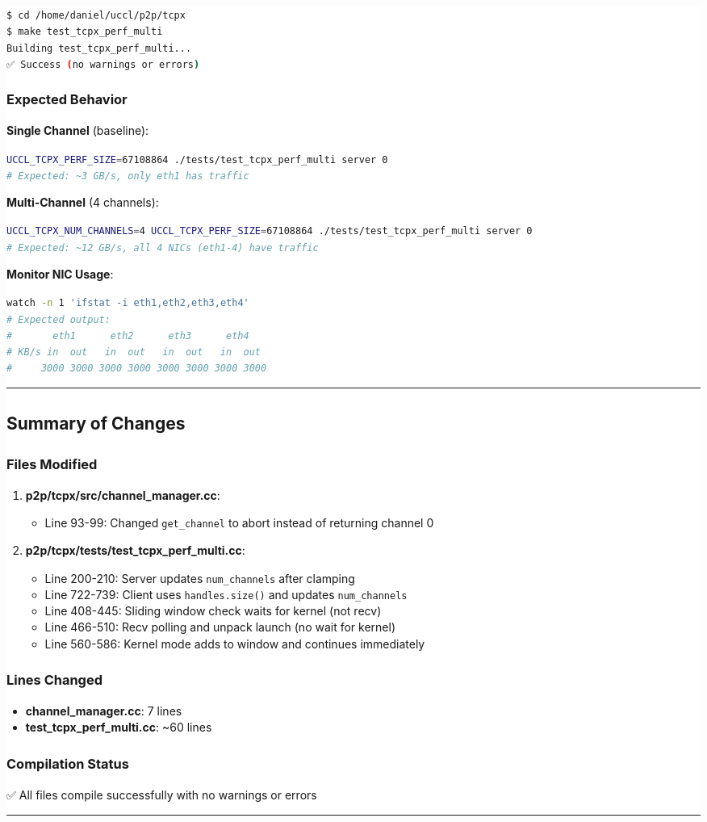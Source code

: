 ```bash
$ cd /home/daniel/uccl/p2p/tcpx
$ make test_tcpx_perf_multi
Building test_tcpx_perf_multi...
✅ Success (no warnings or errors)
```

### Expected Behavior

**Single Channel** (baseline):
```bash
UCCL_TCPX_PERF_SIZE=67108864 ./tests/test_tcpx_perf_multi server 0
# Expected: ~3 GB/s, only eth1 has traffic
```

**Multi-Channel** (4 channels):
```bash
UCCL_TCPX_NUM_CHANNELS=4 UCCL_TCPX_PERF_SIZE=67108864 ./tests/test_tcpx_perf_multi server 0
# Expected: ~12 GB/s, all 4 NICs (eth1-4) have traffic
```

**Monitor NIC Usage**:
```bash
watch -n 1 'ifstat -i eth1,eth2,eth3,eth4'
# Expected output:
#       eth1      eth2      eth3      eth4
# KB/s in  out   in  out   in  out   in  out
#     3000 3000 3000 3000 3000 3000 3000 3000
```

---

## Summary of Changes

### Files Modified

1. **p2p/tcpx/src/channel_manager.cc**:
   - Line 93-99: Changed `get_channel` to abort instead of returning channel 0

2. **p2p/tcpx/tests/test_tcpx_perf_multi.cc**:
   - Line 200-210: Server updates `num_channels` after clamping
   - Line 722-739: Client uses `handles.size()` and updates `num_channels`
   - Line 408-445: Sliding window check waits for kernel (not recv)
   - Line 466-510: Recv polling and unpack launch (no wait for kernel)
   - Line 560-586: Kernel mode adds to window and continues immediately

### Lines Changed

- **channel_manager.cc**: 7 lines
- **test_tcpx_perf_multi.cc**: ~60 lines

### Compilation Status

✅ All files compile successfully with no warnings or errors

---